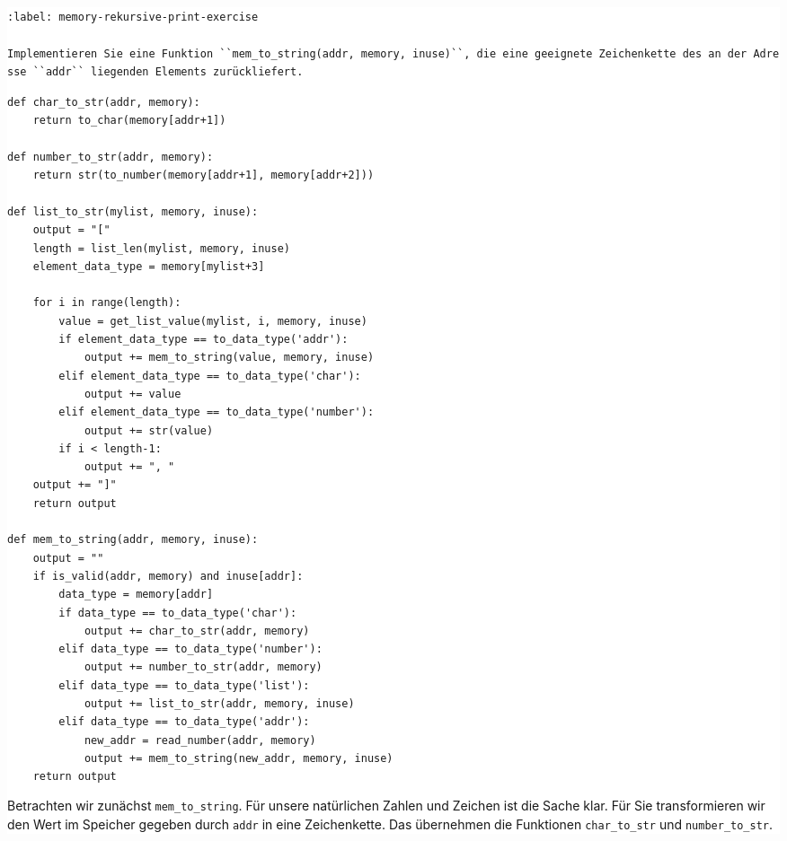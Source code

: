 ```{exercise} Rekursive Ausgabe
:label: memory-rekursive-print-exercise

Implementieren Sie eine Funktion ``mem_to_string(addr, memory, inuse)``, die eine geeignete Zeichenkette des an der Adresse ``addr`` liegenden Elements zurückliefert.

```

```{code-cell} python3
def char_to_str(addr, memory):
    return to_char(memory[addr+1])

def number_to_str(addr, memory):
    return str(to_number(memory[addr+1], memory[addr+2]))

def list_to_str(mylist, memory, inuse):
    output = "["
    length = list_len(mylist, memory, inuse)
    element_data_type = memory[mylist+3]
    
    for i in range(length):
        value = get_list_value(mylist, i, memory, inuse)
        if element_data_type == to_data_type('addr'):
            output += mem_to_string(value, memory, inuse)
        elif element_data_type == to_data_type('char'):
            output += value
        elif element_data_type == to_data_type('number'):
            output += str(value)
        if i < length-1:
            output += ", "
    output += "]"
    return output
    
def mem_to_string(addr, memory, inuse):
    output = ""
    if is_valid(addr, memory) and inuse[addr]:
        data_type = memory[addr]
        if data_type == to_data_type('char'):
            output += char_to_str(addr, memory)
        elif data_type == to_data_type('number'):
            output += number_to_str(addr, memory)
        elif data_type == to_data_type('list'):
            output += list_to_str(addr, memory, inuse)
        elif data_type == to_data_type('addr'):
            new_addr = read_number(addr, memory)
            output += mem_to_string(new_addr, memory, inuse)
    return output
```

Betrachten wir zunächst ``mem_to_string``.
Für unsere natürlichen Zahlen und Zeichen ist die Sache klar.
Für Sie transformieren wir den Wert im Speicher gegeben durch ``addr`` in eine Zeichenkette.
Das übernehmen die Funktionen ``char_to_str`` und ``number_to_str``.

